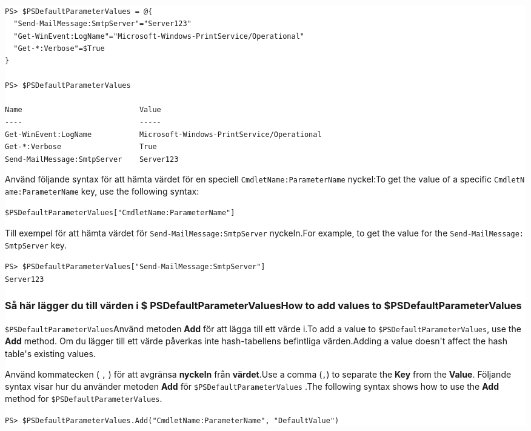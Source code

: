 ```
PS> $PSDefaultParameterValues = @{
  "Send-MailMessage:SmtpServer"="Server123"
  "Get-WinEvent:LogName"="Microsoft-Windows-PrintService/Operational"
  "Get-*:Verbose"=$True
}

PS> $PSDefaultParameterValues

Name                           Value
----                           -----
Get-WinEvent:LogName           Microsoft-Windows-PrintService/Operational
Get-*:Verbose                  True
Send-MailMessage:SmtpServer    Server123
```

<span data-ttu-id="c45ff-169">Använd följande syntax för att hämta värdet för en speciell `CmdletName:ParameterName` nyckel:</span><span class="sxs-lookup"><span data-stu-id="c45ff-169">To get the value of a specific `CmdletName:ParameterName` key, use the following syntax:</span></span>

```
$PSDefaultParameterValues["CmdletName:ParameterName"]
```

<span data-ttu-id="c45ff-170">Till exempel för att hämta värdet för `Send-MailMessage:SmtpServer` nyckeln.</span><span class="sxs-lookup"><span data-stu-id="c45ff-170">For example, to get the value for the `Send-MailMessage:SmtpServer` key.</span></span>

```
PS> $PSDefaultParameterValues["Send-MailMessage:SmtpServer"]
Server123
```

### <a name="how-to-add-values-to-psdefaultparametervalues"></a><span data-ttu-id="c45ff-171">Så här lägger du till värden i \$ PSDefaultParameterValues</span><span class="sxs-lookup"><span data-stu-id="c45ff-171">How to add values to \$PSDefaultParameterValues</span></span>

<span data-ttu-id="c45ff-172">`$PSDefaultParameterValues`Använd metoden **Add** för att lägga till ett värde i.</span><span class="sxs-lookup"><span data-stu-id="c45ff-172">To add a value to `$PSDefaultParameterValues`, use the **Add** method.</span></span> <span data-ttu-id="c45ff-173">Om du lägger till ett värde påverkas inte hash-tabellens befintliga värden.</span><span class="sxs-lookup"><span data-stu-id="c45ff-173">Adding a value doesn't affect the hash table's existing values.</span></span>

<span data-ttu-id="c45ff-174">Använd kommatecken ( `,` ) för att avgränsa **nyckeln** från **värdet**.</span><span class="sxs-lookup"><span data-stu-id="c45ff-174">Use a comma (`,`) to separate the **Key** from the **Value**.</span></span> <span data-ttu-id="c45ff-175">Följande syntax visar hur du använder metoden **Add** för `$PSDefaultParameterValues` .</span><span class="sxs-lookup"><span data-stu-id="c45ff-175">The following syntax shows how to use the **Add** method for `$PSDefaultParameterValues`.</span></span>

```
PS> $PSDefaultParameterValues.Add("CmdletName:ParameterName", "DefaultValue")
```
